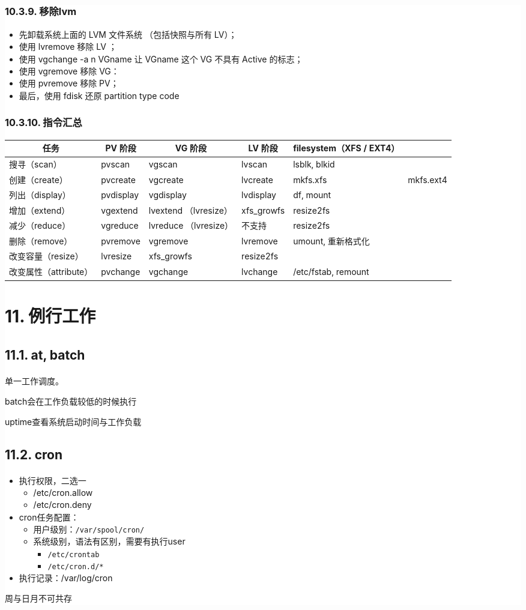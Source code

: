### 10.3.9. 移除lvm

- 先卸载系统上面的 LVM 文件系统 （包括快照与所有 LV）；
- 使用 lvremove 移除 LV ；
- 使用 vgchange -a n VGname 让 VGname 这个 VG 不具有 Active 的标志；
- 使用 vgremove 移除 VG：
- 使用 pvremove 移除 PV；
- 最后，使用 fdisk 还原 partition type code

### 10.3.10. 指令汇总

| 任务                  | PV 阶段   | VG 阶段               | LV 阶段    | filesystem（XFS / EXT4） |           |
| --------------------- | --------- | --------------------- | ---------- | ------------------------ | --------- |
| 搜寻（scan）          | pvscan    | vgscan                | lvscan     | lsblk, blkid             |           |
| 创建（create）        | pvcreate  | vgcreate              | lvcreate   | mkfs.xfs                 | mkfs.ext4 |
| 列出（display）       | pvdisplay | vgdisplay             | lvdisplay  | df, mount                |           |
| 增加（extend）        | vgextend  | lvextend （lvresize） | xfs_growfs | resize2fs                |           |
| 减少（reduce）        | vgreduce  | lvreduce （lvresize） | 不支持     | resize2fs                |           |
| 删除（remove）        | pvremove  | vgremove              | lvremove   | umount, 重新格式化       |           |
| 改变容量（resize）    | lvresize  | xfs_growfs            | resize2fs  |                          |           |
| 改变属性（attribute） | pvchange  | vgchange              | lvchange   | /etc/fstab, remount      |           |

# 11. 例行工作

## 11.1. at, batch

单一工作调度。

batch会在工作负载较低的时候执行

uptime查看系统启动时间与工作负载

## 11.2. cron

- 执行权限，二选一
  - /etc/cron.allow
  - /etc/cron.deny
- cron任务配置：
  - 用户级别：`/var/spool/cron/`
  - 系统级别，语法有区别，需要有执行user
    - `/etc/crontab`
    - `/etc/cron.d/*`
- 执行记录：/var/log/cron

周与日月不可共存
